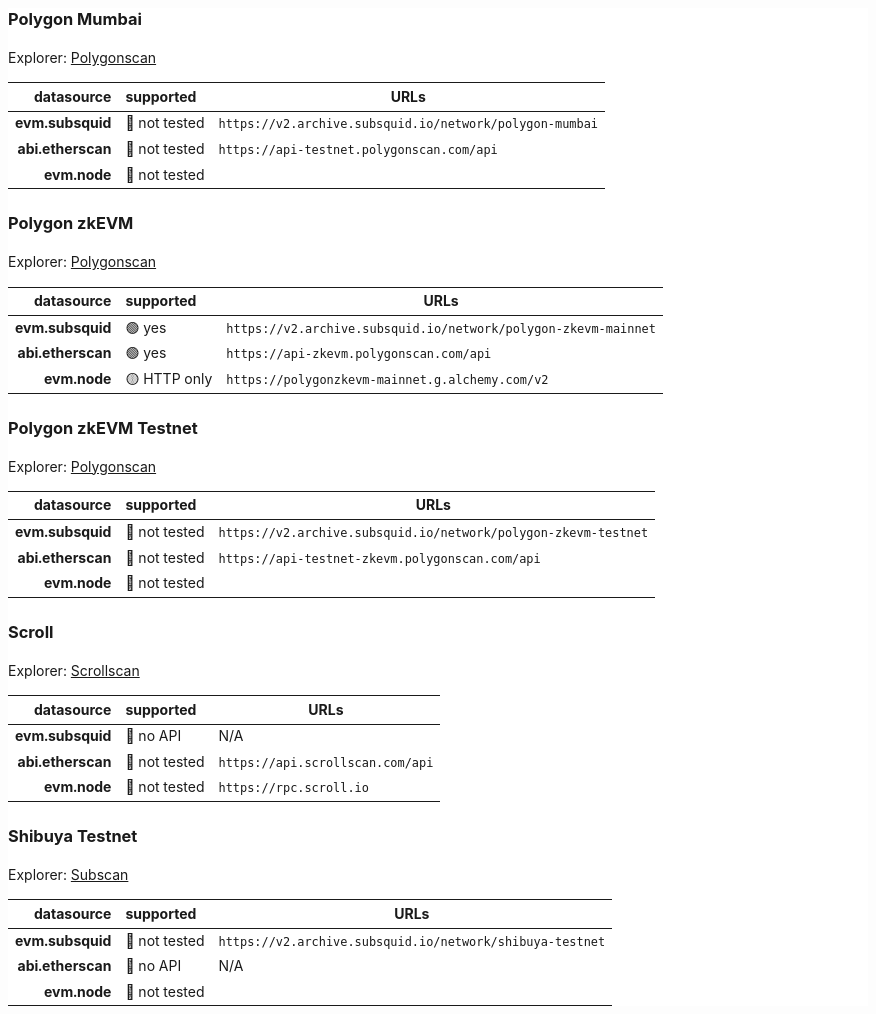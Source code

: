 ### Polygon Mumbai

Explorer: [Polygonscan](https://mumbai.polygonscan.com/)

|        datasource | supported     | URLs                                                    |
| -----------------:|:------------- | ------------------------------------------------------- |
|  **evm.subsquid** | 🤔 not tested | `https://v2.archive.subsquid.io/network/polygon-mumbai` |
| **abi.etherscan** | 🤔 not tested | `https://api-testnet.polygonscan.com/api`               |
|      **evm.node** | 🤔 not tested |                                                         |

### Polygon zkEVM

Explorer: [Polygonscan](https://zkevm.polygonscan.com/)

|        datasource | supported    | URLs                                                           |
| -----------------:|:------------ | -------------------------------------------------------------- |
|  **evm.subsquid** | 🟢 yes       | `https://v2.archive.subsquid.io/network/polygon-zkevm-mainnet` |
| **abi.etherscan** | 🟢 yes       | `https://api-zkevm.polygonscan.com/api`                        |
|      **evm.node** | 🟡 HTTP only | `https://polygonzkevm-mainnet.g.alchemy.com/v2`                |

### Polygon zkEVM Testnet

Explorer: [Polygonscan](https://testnet-zkevm.polygonscan.com/)

|        datasource | supported     | URLs                                                           |
| -----------------:|:------------- | -------------------------------------------------------------- |
|  **evm.subsquid** | 🤔 not tested | `https://v2.archive.subsquid.io/network/polygon-zkevm-testnet` |
| **abi.etherscan** | 🤔 not tested | `https://api-testnet-zkevm.polygonscan.com/api`                |
|      **evm.node** | 🤔 not tested |                                                                |

### Scroll

Explorer: [Scrollscan](https://scrollscan.com/)

|        datasource | supported     | URLs                             |
| -----------------:|:------------- | -------------------------------- |
|  **evm.subsquid** | 🔴 no API     | N/A                              |
| **abi.etherscan** | 🤔 not tested | `https://api.scrollscan.com/api` |
|      **evm.node** | 🤔 not tested | `https://rpc.scroll.io`          |

### Shibuya Testnet

Explorer: [Subscan](https://shibuya.subscan.io/)

|        datasource | supported     | URLs                                                     |
| -----------------:|:------------- | -------------------------------------------------------- |
|  **evm.subsquid** | 🤔 not tested | `https://v2.archive.subsquid.io/network/shibuya-testnet` |
| **abi.etherscan** | 🔴 no API     | N/A                                                      |
|      **evm.node** | 🤔 not tested |                                                          |
